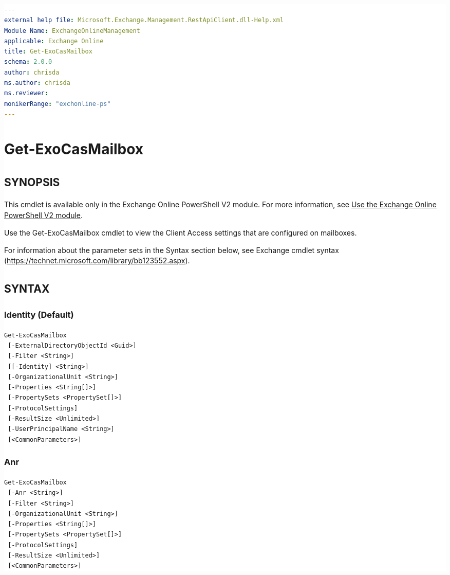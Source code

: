 ```yaml
---
external help file: Microsoft.Exchange.Management.RestApiClient.dll-Help.xml
Module Name: ExchangeOnlineManagement
applicable: Exchange Online
title: Get-ExoCasMailbox
schema: 2.0.0
author: chrisda
ms.author: chrisda
ms.reviewer:
monikerRange: "exchonline-ps"
---
```


# Get-ExoCasMailbox

## SYNOPSIS
This cmdlet is available only in the Exchange Online PowerShell V2 module. For more information, see [Use the Exchange Online PowerShell V2 module](https://docs.microsoft.com/powershell/exchange/exchange-online/exchange-online-powershell-v2/exchange-online-powershell-v2/exchange-online-powershell-v2).

Use the Get-ExoCasMailbox cmdlet to view the Client Access settings that are configured on mailboxes.

For information about the parameter sets in the Syntax section below, see Exchange cmdlet syntax (https://technet.microsoft.com/library/bb123552.aspx).

## SYNTAX

### Identity (Default)
```
Get-ExoCasMailbox
 [-ExternalDirectoryObjectId <Guid>]
 [-Filter <String>]
 [[-Identity] <String>]
 [-OrganizationalUnit <String>]
 [-Properties <String[]>]
 [-PropertySets <PropertySet[]>]
 [-ProtocolSettings]
 [-ResultSize <Unlimited>]
 [-UserPrincipalName <String>]
 [<CommonParameters>]
```

### Anr
```
Get-ExoCasMailbox
 [-Anr <String>]
 [-Filter <String>]
 [-OrganizationalUnit <String>]
 [-Properties <String[]>]
 [-PropertySets <PropertySet[]>]
 [-ProtocolSettings]
 [-ResultSize <Unlimited>]
 [<CommonParameters>]
```
